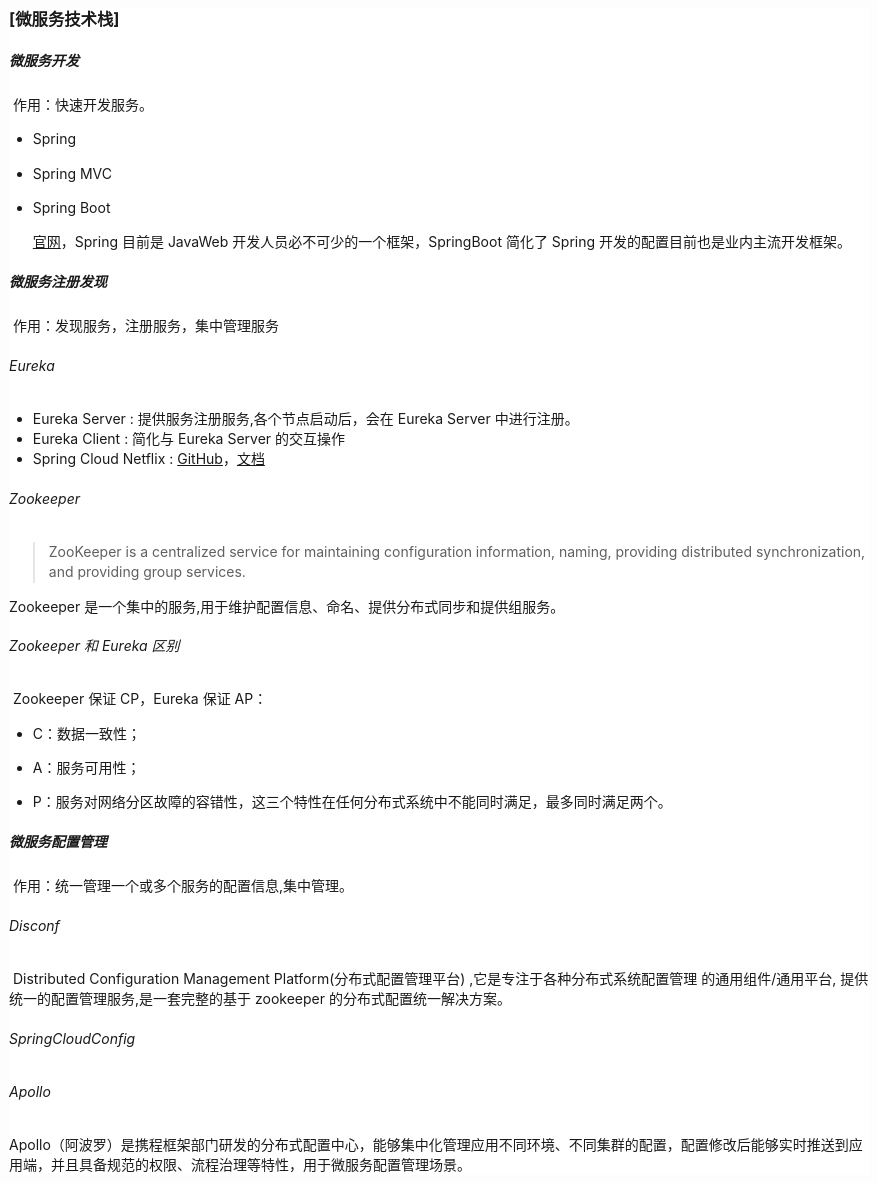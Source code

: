 

### [微服务技术栈]

##### 微服务开发

​	作用：快速开发服务。

- Spring

- Spring MVC

- Spring Boot

  [官网](https://spring.io/)，Spring 目前是 JavaWeb 开发人员必不可少的一个框架，SpringBoot 简化了 Spring 开发的配置目前也是业内主流开发框架。



##### 微服务注册发现

​	作用：发现服务，注册服务，集中管理服务

###### Eureka

- Eureka Server : 提供服务注册服务,各个节点启动后，会在 Eureka Server 中进行注册。
- Eureka Client : 简化与 Eureka Server 的交互操作
- Spring Cloud Netflix : [GitHub](https://github.com/spring-cloud/spring-cloud-netflix)，[文档](https://cloud.spring.io/spring-cloud-netflix/reference/html/)

###### Zookeeper

> ZooKeeper is a centralized service for maintaining configuration information, naming, providing distributed synchronization, and providing group services.

Zookeeper 是一个集中的服务,用于维护配置信息、命名、提供分布式同步和提供组服务。

###### Zookeeper 和 Eureka 区别

​	Zookeeper 保证 CP，Eureka 保证 AP：

- C：数据一致性；

- A：服务可用性；

- P：服务对网络分区故障的容错性，这三个特性在任何分布式系统中不能同时满足，最多同时满足两个。

  

##### 微服务配置管理

​	作用：统一管理一个或多个服务的配置信息,集中管理。

###### Disconf

​	Distributed Configuration Management Platform(分布式配置管理平台) ,它是专注于各种分布式系统配置管理 的通用组件/通用平台, 提供统一的配置管理服务,是一套完整的基于 zookeeper 的分布式配置统一解决方案。

###### SpringCloudConfig

###### Apollo

​	Apollo（阿波罗）是携程框架部门研发的分布式配置中心，能够集中化管理应用不同环境、不同集群的配置，配置修改后能够实时推送到应用端，并且具备规范的权限、流程治理等特性，用于微服务配置管理场景。
